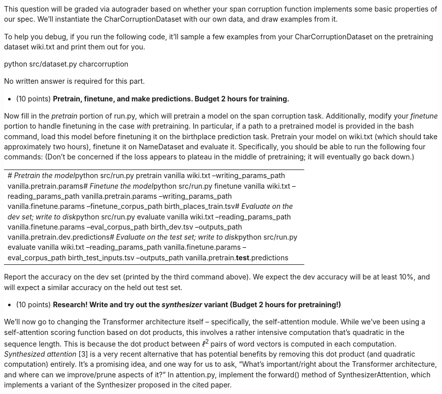 This question will be graded via autograder based on whether your span corruption function implements some basic properties of our spec. We’ll instantiate the CharCorruptionDataset with our own data, and draw examples from it.

To help you debug, if you run the following code, it’ll sample a few examples from your CharCorruptionDataset on the pretraining dataset wiki.txt and print them out for you.

python src/dataset.py charcorruption

No written answer is required for this part.

<ul>

 <li>(10 points) <strong>Pretrain, finetune, and make predictions. Budget 2 hours for training.</strong></li>

</ul>

Now fill in the <em>pretrain </em>portion of run.py, which will pretrain a model on the span corruption task. Additionally, modify your <em>finetune </em>portion to handle finetuning in the case <em>with </em>pretraining. In particular, if a path to a pretrained model is provided in the bash command, load this model before finetuning it on the birthplace prediction task. Pretrain your model on wiki.txt (which should take approximately two hours), finetune it on NameDataset and evaluate it. Specifically, you should be able to run the following four commands: (Don’t be concerned if the loss appears to plateau in the middle of pretraining; it will eventually go back down.)

<table width="581">

 <tbody>

  <tr>

   <td width="581"><em># Pretrain the model</em>python src/run.py pretrain vanilla wiki.txt –writing_params_path vanilla.pretrain.params<em># Finetune the model</em>python src/run.py finetune vanilla wiki.txt –reading_params_path vanilla.pretrain.params –writing_params_path vanilla.finetune.params –finetune_corpus_path birth_places_train.tsv<em># Evaluate on the dev set; write to disk</em>python src/run.py evaluate vanilla wiki.txt              –reading_params_path vanilla.finetune.params –eval_corpus_path birth_dev.tsv –outputs_path vanilla.pretrain.dev.predictions<em># Evaluate on the test set; write to disk</em>python src/run.py evaluate vanilla wiki.txt              –reading_params_path vanilla.finetune.params –eval_corpus_path birth_test_inputs.tsv –outputs_path vanilla.pretrain.<strong>test</strong>.predictions</td>

  </tr>

 </tbody>

</table>

Report the accuracy on the dev set (printed by the third command above). We expect the dev accuracy will be at least 10%, and will expect a similar accuracy on the held out test set.

<ul>

 <li>(10 points) <strong>Research! Write and try out the <em>synthesizer </em>variant (Budget 2 hours for pretraining!)</strong></li>

</ul>

We’ll now go to changing the Transformer architecture itself – specifically, the self-attention module. While we’ve been using a self-attention scoring function based on dot products, this involves a rather intensive computation that’s quadratic in the sequence length. This is because the dot product between <em>ℓ</em><sup>2 </sup>pairs of word vectors is computed in each computation. <em>Synthesized attention </em>[3] is a very recent alternative that has potential benefits by removing this dot product (and quadratic computation) entirely. It’s a promising idea, and one way for us to ask, “What’s important/right about the Transformer architecture, and where can we improve/prune aspects of it?” In attention.py, implement the forward() method of SynthesizerAttention, which implements a variant of the Synthesizer proposed in the cited paper.
